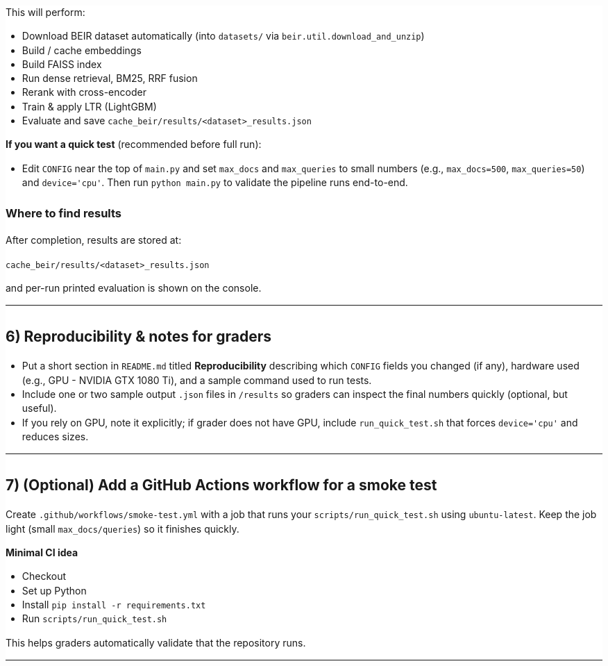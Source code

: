 This will perform:

* Download BEIR dataset automatically (into `datasets/` via `beir.util.download_and_unzip`)
* Build / cache embeddings
* Build FAISS index
* Run dense retrieval, BM25, RRF fusion
* Rerank with cross-encoder
* Train & apply LTR (LightGBM)
* Evaluate and save `cache_beir/results/<dataset>_results.json`

**If you want a quick test** (recommended before full run):

* Edit `CONFIG` near the top of `main.py` and set `max_docs` and `max_queries` to small numbers (e.g., `max_docs=500`, `max_queries=50`) and `device='cpu'`. Then run `python main.py` to validate the pipeline runs end-to-end.

### Where to find results

After completion, results are stored at:

```
cache_beir/results/<dataset>_results.json
```

and per-run printed evaluation is shown on the console.

---

## 6) Reproducibility & notes for graders

* Put a short section in `README.md` titled **Reproducibility** describing which `CONFIG` fields you changed (if any), hardware used (e.g., GPU - NVIDIA GTX 1080 Ti), and a sample command used to run tests.
* Include one or two sample output `.json` files in `/results` so graders can inspect the final numbers quickly (optional, but useful).
* If you rely on GPU, note it explicitly; if grader does not have GPU, include `run_quick_test.sh` that forces `device='cpu'` and reduces sizes.

---

## 7) (Optional) Add a GitHub Actions workflow for a smoke test

Create `.github/workflows/smoke-test.yml` with a job that runs your `scripts/run_quick_test.sh` using `ubuntu-latest`. Keep the job light (small `max_docs/queries`) so it finishes quickly.

**Minimal CI idea**

* Checkout
* Set up Python
* Install `pip install -r requirements.txt`
* Run `scripts/run_quick_test.sh`

This helps graders automatically validate that the repository runs.

---
